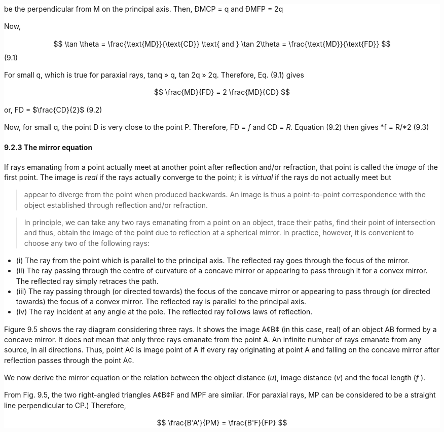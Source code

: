 be the perpendicular from M on the principal axis. Then, ÐMCP = q and ÐMFP = 2q

Now,

$$
\tan \theta = \frac{\text{MD}}{\text{CD}} \text{ and } \tan 2\theta = \frac{\text{MD}}{\text{FD}}
$$
 (9.1)

For small q, which is true for paraxial rays, tanq » q, tan 2q » 2q. Therefore, Eq. (9.1) gives

$$
\frac{MD}{FD} = 2 \frac{MD}{CD}
$$
  
or, FD =  $\frac{CD}{2}$  (9.2)

Now, for small q, the point D is very close to the point P. Therefore, FD = *f* and CD = *R.* Equation (9.2) then gives *f = R/*2 (9.3)

#### 9.2.3 The mirror equation

If rays emanating from a point actually meet at another point after reflection and/or refraction, that point is called the *image* of the first point. The image is *real* if the rays actually converge to the point; it is *virtual* if the rays do not actually meet but

> appear to diverge from the point when produced backwards. An image is thus a point-to-point correspondence with the object established through reflection and/or refraction.

> In principle, we can take any two rays emanating from a point on an object, trace their paths, find their point of intersection and thus, obtain the image of the point due to reflection at a spherical mirror. In practice, however, it is convenient to choose any two of the following rays:

- (i) The ray from the point which is parallel to the principal axis. The reflected ray goes through the focus of the mirror.
- (ii) The ray passing through the centre of curvature of a concave mirror or appearing to pass through it for a convex mirror. The reflected ray simply retraces the path.
- (iii) The ray passing through (or directed towards) the focus of the concave mirror or appearing to pass through (or directed towards) the focus of a convex mirror. The reflected ray is parallel to the principal axis.
- (iv) The ray incident at any angle at the pole. The reflected ray follows laws of reflection.

Figure 9.5 shows the ray diagram considering three rays. It shows the image A¢B¢ (in this case, real) of an object AB formed by a concave mirror. It does not mean that only three rays emanate from the point A. An infinite number of rays emanate from any source, in all directions. Thus, point A¢ is image point of A if every ray originating at point A and falling on the concave mirror after reflection passes through the point A¢.

We now derive the mirror equation or the relation between the object distance (*u*), image distance (*v*) and the focal length (*f* ).

From Fig. 9.5, the two right-angled triangles A¢B¢F and MPF are similar. (For paraxial rays, MP can be considered to be a straight line perpendicular to CP.) Therefore,

$$
\frac{B'A'}{PM} = \frac{B'F}{FP}
$$
  